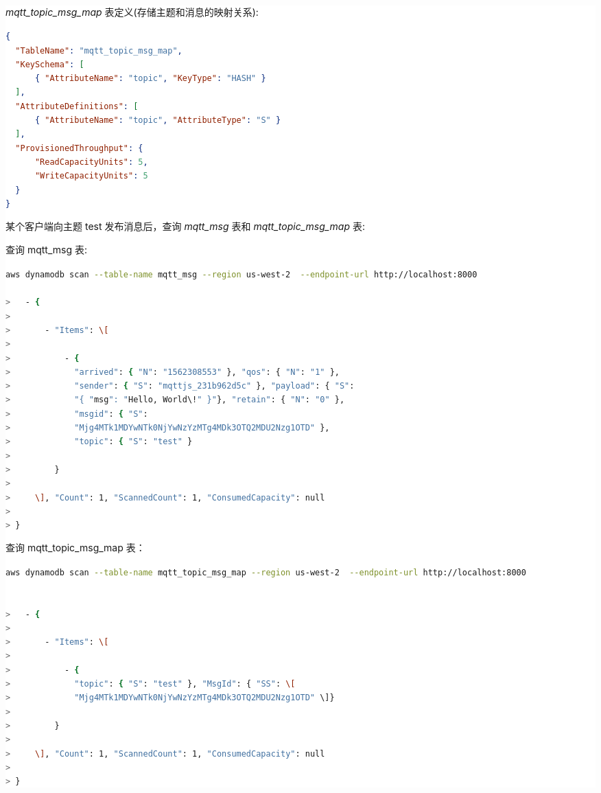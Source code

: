 *mqtt_topic_msg_map* 表定义(存储主题和消息的映射关系):

```json
{
  "TableName": "mqtt_topic_msg_map",
  "KeySchema": [
      { "AttributeName": "topic", "KeyType": "HASH" }
  ],
  "AttributeDefinitions": [
      { "AttributeName": "topic", "AttributeType": "S" }
  ],
  "ProvisionedThroughput": {
      "ReadCapacityUnits": 5,
      "WriteCapacityUnits": 5
  }
}
```

某个客户端向主题 test 发布消息后，查询 *mqtt_msg* 表和 *mqtt_topic_msg_map* 表:

查询 mqtt_msg
表:

```bash
aws dynamodb scan --table-name mqtt_msg --region us-west-2  --endpoint-url http://localhost:8000

>   - {
>     
>       - "Items": \[
>         
>           - {  
>             "arrived": { "N": "1562308553" }, "qos": { "N": "1" },
>             "sender": { "S": "mqttjs_231b962d5c" }, "payload": { "S":
>             "{ "msg": "Hello, World\!" }"}, "retain": { "N": "0" },
>             "msgid": { "S":
>             "Mjg4MTk1MDYwNTk0NjYwNzYzMTg4MDk3OTQ2MDU2Nzg1OTD" },
>             "topic": { "S": "test" }
>         
>         }
>     
>     \], "Count": 1, "ScannedCount": 1, "ConsumedCapacity": null
> 
> }

```

查询 mqtt_topic_msg_map 表：

```bash
aws dynamodb scan --table-name mqtt_topic_msg_map --region us-west-2  --endpoint-url http://localhost:8000


>   - {
>     
>       - "Items": \[
>         
>           - {  
>             "topic": { "S": "test" }, "MsgId": { "SS": \[
>             "Mjg4MTk1MDYwNTk0NjYwNzYzMTg4MDk3OTQ2MDU2Nzg1OTD" \]}
>         
>         }
>     
>     \], "Count": 1, "ScannedCount": 1, "ConsumedCapacity": null
> 
> }
```
